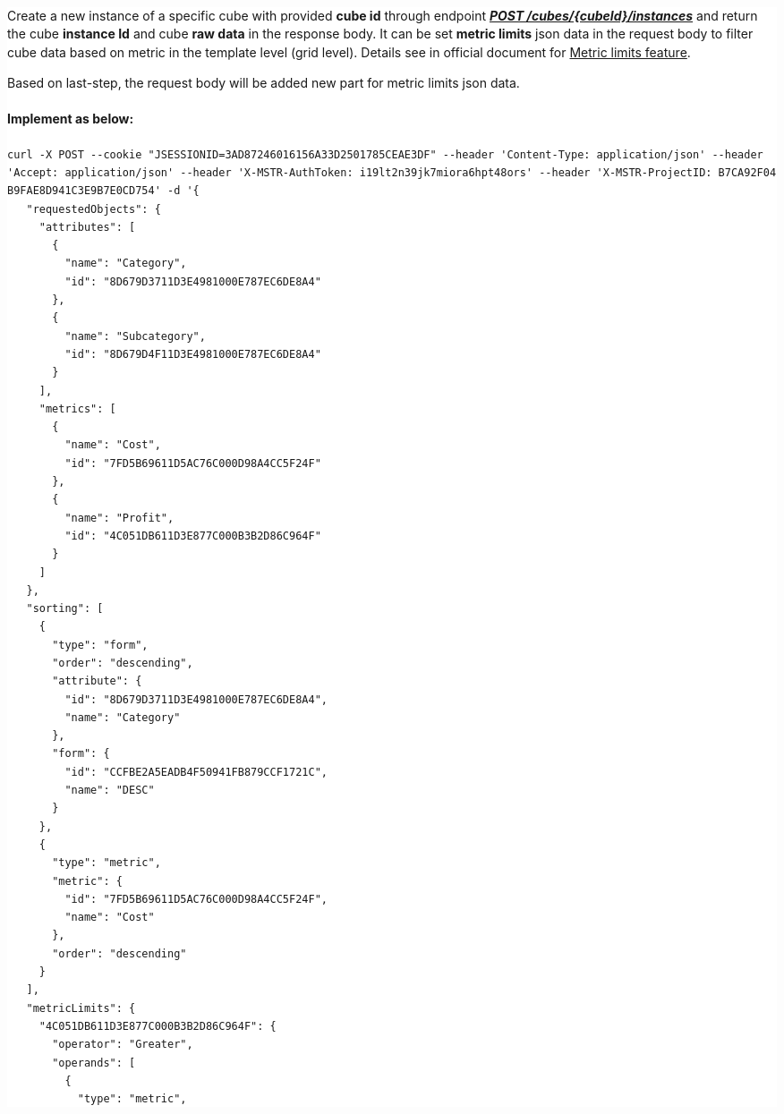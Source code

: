 Create a new instance of a specific cube with provided **cube id** through endpoint  [**_POST /cubes/{cubeId}/instances_**](https://demo.microstrategy.com/MicroStrategyLibrary2/api-docs/index.html?#!/Cubes/createCubeInstance) and return the cube **instance Id** and cube **raw data** in the response body. It can be set **metric limits** json data in the request body to filter cube data based on metric in the template level (grid level). Details see in official document for [Metric limits feature](https://lw.microstrategy.com/msdz/MSDL/GARelease_Current/docs/projects/RESTSDK/Content/topics/REST_API/REST_API_Filtering_RptsCubes_metricLimits.htm).

Based on last-step, the request body will be added new part for metric limits json data.
#### Implement as below:
```
curl -X POST --cookie "JSESSIONID=3AD87246016156A33D2501785CEAE3DF" --header 'Content-Type: application/json' --header 'Accept: application/json' --header 'X-MSTR-AuthToken: i19lt2n39jk7miora6hpt48ors' --header 'X-MSTR-ProjectID: B7CA92F04B9FAE8D941C3E9B7E0CD754' -d '{ 
   "requestedObjects": { 
     "attributes": [ 
       { 
         "name": "Category", 
         "id": "8D679D3711D3E4981000E787EC6DE8A4" 
       }, 
       { 
         "name": "Subcategory", 
         "id": "8D679D4F11D3E4981000E787EC6DE8A4" 
       } 
     ], 
     "metrics": [ 
       { 
         "name": "Cost", 
         "id": "7FD5B69611D5AC76C000D98A4CC5F24F" 
       }, 
       { 
         "name": "Profit", 
         "id": "4C051DB611D3E877C000B3B2D86C964F" 
       } 
     ] 
   }, 
   "sorting": [ 
     { 
       "type": "form", 
       "order": "descending", 
       "attribute": { 
         "id": "8D679D3711D3E4981000E787EC6DE8A4", 
         "name": "Category" 
       }, 
       "form": { 
         "id": "CCFBE2A5EADB4F50941FB879CCF1721C", 
         "name": "DESC" 
       } 
     }, 
     { 
       "type": "metric", 
       "metric": { 
         "id": "7FD5B69611D5AC76C000D98A4CC5F24F", 
         "name": "Cost" 
       }, 
       "order": "descending" 
     } 
   ], 
   "metricLimits": { 
     "4C051DB611D3E877C000B3B2D86C964F": { 
       "operator": "Greater", 
       "operands": [ 
         { 
           "type": "metric", 
```